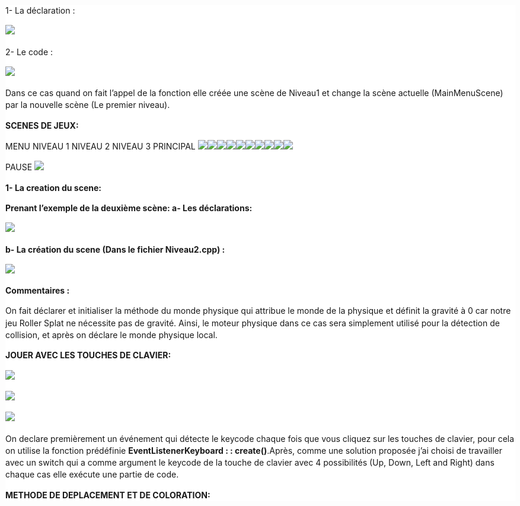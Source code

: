 1- La déclaration :  

![](Aspose.Words.b72c6c77-8b13-4699-b55f-652f25e726dc.010.png)

2- Le code :  

![](Aspose.Words.b72c6c77-8b13-4699-b55f-652f25e726dc.011.png)

Dans ce cas quand on fait l’appel de la fonction elle créée une scène de Niveau1 et change la scène actuelle (MainMenuScene) par la nouvelle scène (Le premier niveau). 

**SCENES DE JEUX:** 

MENU  NIVEAU 1  NIVEAU 2  NIVEAU 3 PRINCIPAL ![](Aspose.Words.b72c6c77-8b13-4699-b55f-652f25e726dc.012.png)![](Aspose.Words.b72c6c77-8b13-4699-b55f-652f25e726dc.013.png)![](Aspose.Words.b72c6c77-8b13-4699-b55f-652f25e726dc.014.png)![](Aspose.Words.b72c6c77-8b13-4699-b55f-652f25e726dc.015.png)![](Aspose.Words.b72c6c77-8b13-4699-b55f-652f25e726dc.016.png)![](Aspose.Words.b72c6c77-8b13-4699-b55f-652f25e726dc.017.png)![](Aspose.Words.b72c6c77-8b13-4699-b55f-652f25e726dc.015.png)![](Aspose.Words.b72c6c77-8b13-4699-b55f-652f25e726dc.018.png)![](Aspose.Words.b72c6c77-8b13-4699-b55f-652f25e726dc.019.png)![](Aspose.Words.b72c6c77-8b13-4699-b55f-652f25e726dc.020.png)

PAUSE ![](Aspose.Words.b72c6c77-8b13-4699-b55f-652f25e726dc.021.png)

**1-  La creation du scene:** 

**Prenant l’exemple de la deuxième scène: a- Les déclarations:**   

![](Aspose.Words.b72c6c77-8b13-4699-b55f-652f25e726dc.022.png)

**b- La création du scene (Dans le fichier Niveau2.cpp) :** 

![](Aspose.Words.b72c6c77-8b13-4699-b55f-652f25e726dc.023.png)

**Commentaires :** 

On fait déclarer et initialiser la méthode du monde physique qui attribue le monde de la physique et définit la gravité à 0 car notre jeu Roller Splat ne nécessite pas de gravité. Ainsi, le moteur physique dans ce cas sera simplement utilisé pour la détection de collision, et après on déclare le monde physique local.  

**JOUER AVEC LES TOUCHES DE CLAVIER:** 

![](Aspose.Words.b72c6c77-8b13-4699-b55f-652f25e726dc.024.png)

![](Aspose.Words.b72c6c77-8b13-4699-b55f-652f25e726dc.025.png)

![](Aspose.Words.b72c6c77-8b13-4699-b55f-652f25e726dc.026.png)

On declare premièrement un événement qui détecte le keycode chaque fois que vous cliquez sur les touches de clavier, pour cela on utilise la fonction prédéfinie **EventListenerKeyboard : : create()**.Après, comme une solution proposée j’ai choisi de travailler avec un switch qui a comme argument le keycode de la touche de clavier avec 4 possibilités (Up, Down, Left and Right) dans chaque cas elle exécute une partie de code. 

**METHODE DE DEPLACEMENT ET DE COLORATION:** 
